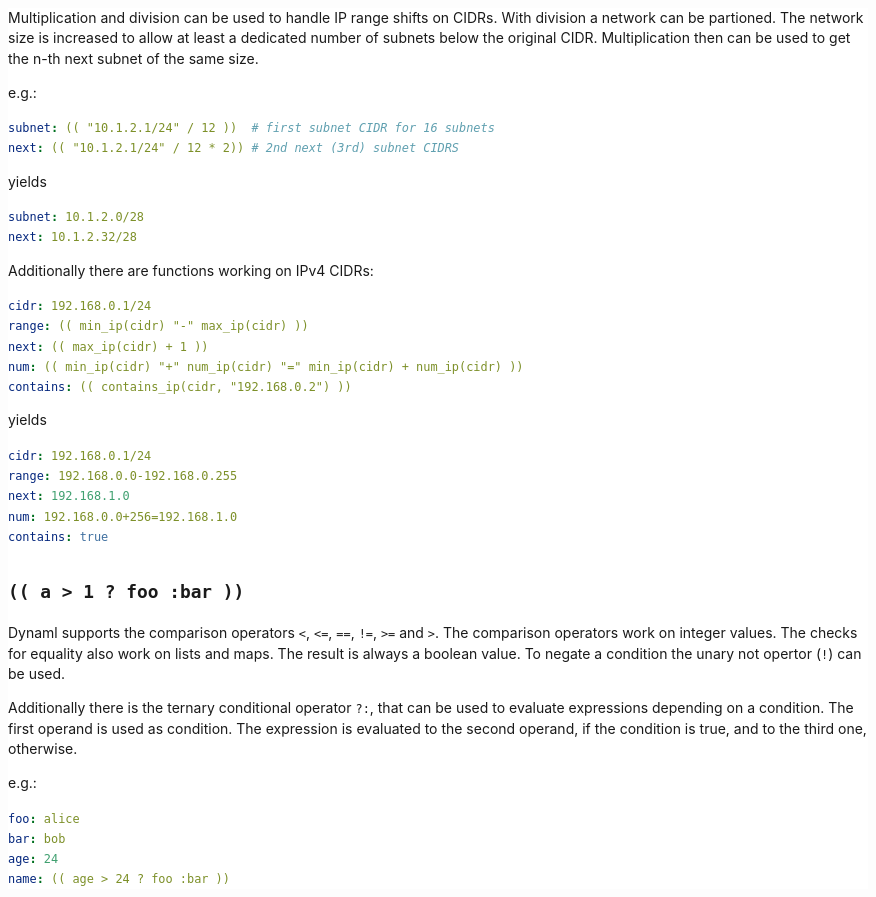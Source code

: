 Multiplication and division can be used to handle IP range shifts on CIDRs.
With division a network can be partioned. The network size is increased
to allow at least a dedicated number of subnets below the original CIDR.
Multiplication then can be used to get the n-th next subnet of the same
size.

e.g.:

```yaml
subnet: (( "10.1.2.1/24" / 12 ))  # first subnet CIDR for 16 subnets
next: (( "10.1.2.1/24" / 12 * 2)) # 2nd next (3rd) subnet CIDRS
```

yields

```yaml
subnet: 10.1.2.0/28
next: 10.1.2.32/28
```

Additionally there are functions working on IPv4 CIDRs:

```yaml
cidr: 192.168.0.1/24
range: (( min_ip(cidr) "-" max_ip(cidr) ))
next: (( max_ip(cidr) + 1 ))
num: (( min_ip(cidr) "+" num_ip(cidr) "=" min_ip(cidr) + num_ip(cidr) ))
contains: (( contains_ip(cidr, "192.168.0.2") ))
```

yields

```yaml
cidr: 192.168.0.1/24
range: 192.168.0.0-192.168.0.255
next: 192.168.1.0
num: 192.168.0.0+256=192.168.1.0
contains: true
```

## `(( a > 1 ? foo :bar ))`

Dynaml supports the comparison operators `<`, `<=`, `==`, `!=`, `>=` and `>`. The comparison operators work on
integer values. The checks for equality also work on lists and maps. The result is always a boolean value. To negate a condition the unary not opertor (`!`) can be used.

Additionally there is the ternary conditional operator `?:`, that can be used to evaluate expressions depending on a condition. The first operand is used as condition. The expression is evaluated to the second operand, if the condition is true, and to the third one, otherwise.

e.g.:

```yaml
foo: alice
bar: bob
age: 24
name: (( age > 24 ? foo :bar ))
```
